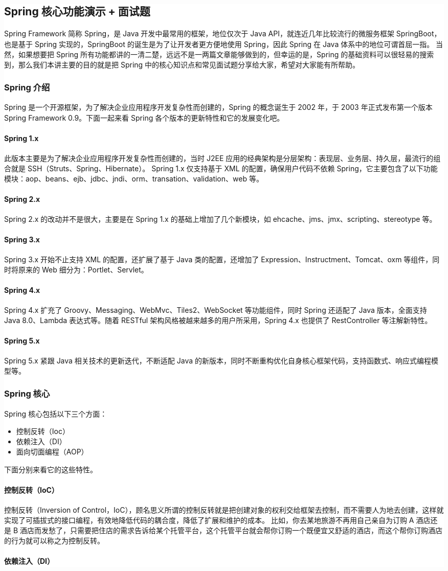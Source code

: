## Spring 核心功能演示 + 面试题

Spring Framework 简称 Spring，是 Java 开发中最常用的框架，地位仅次于 Java API，就连近几年比较流行的微服务框架 SpringBoot，也是基于 Spring 实现的，SpringBoot 的诞生是为了让开发者更方便地使用 Spring，因此 Spring 在 Java 体系中的地位可谓首屈一指。
当然，如果想要把 Spring 所有功能都讲的一清二楚，远远不是一两篇文章能够做到的，但幸运的是，Spring 的基础资料可以很轻易的搜索到，那么我们本讲主要的目的就是把 Spring 中的核心知识点和常见面试题分享给大家，希望对大家能有所帮助。

### Spring 介绍

Spring 是一个开源框架，为了解决企业应用程序开发复杂性而创建的，Spring 的概念诞生于 2002 年，于 2003 年正式发布第一个版本 Spring Framework 0.9。下面一起来看 Spring 各个版本的更新特性和它的发展变化吧。

#### Spring 1.x

此版本主要是为了解决企业应用程序开发复杂性而创建的，当时 J2EE 应用的经典架构是分层架构：表现层、业务层、持久层，最流行的组合就是 SSH（Struts、Spring、Hibernate）。
Spring 1.x 仅支持基于 XML 的配置，确保用户代码不依赖 Spring，它主要包含了以下功能模块：aop、beans、ejb、jdbc、jndi、orm、transation、validation、web 等。

#### Spring 2.x

Spring 2.x 的改动并不是很大，主要是在 Spring 1.x 的基础上增加了几个新模块，如 ehcache、jms、jmx、scripting、stereotype 等。

#### Spring 3.x

Spring 3.x 开始不止支持 XML 的配置，还扩展了基于 Java 类的配置，还增加了 Expression、Instructment、Tomcat、oxm 等组件，同时将原来的 Web 细分为：Portlet、Servlet。

#### Spring 4.x

Spring 4.x 扩充了 Groovy、Messaging、WebMvc、Tiles2、WebSocket 等功能组件，同时 Spring 还适配了 Java 版本，全面支持 Java 8.0、Lambda 表达式等。随着 RESTful 架构风格被越来越多的用户所采用，Spring 4.x 也提供了 RestController 等注解新特性。

#### Spring 5.x

Spring 5.x 紧跟 Java 相关技术的更新迭代，不断适配 Java 的新版本，同时不断重构优化自身核心框架代码，支持函数式、响应式编程模型等。

### Spring 核心

Spring 核心包括以下三个方面：

- 控制反转（Ioc）
- 依赖注入（DI）
- 面向切面编程（AOP）

下面分别来看它的这些特性。

#### 控制反转（IoC）

控制反转（Inversion of Control，IoC），顾名思义所谓的控制反转就是把创建对象的权利交给框架去控制，而不需要人为地去创建，这样就实现了可插拔式的接口编程，有效地降低代码的耦合度，降低了扩展和维护的成本。
比如，你去某地旅游不再用自己亲自为订购 A 酒店还是 B 酒店而发愁了，只需要把住店的需求告诉给某个托管平台，这个托管平台就会帮你订购一个既便宜又舒适的酒店，而这个帮你订购酒店的行为就可以称之为控制反转。

#### 依赖注入（DI）
